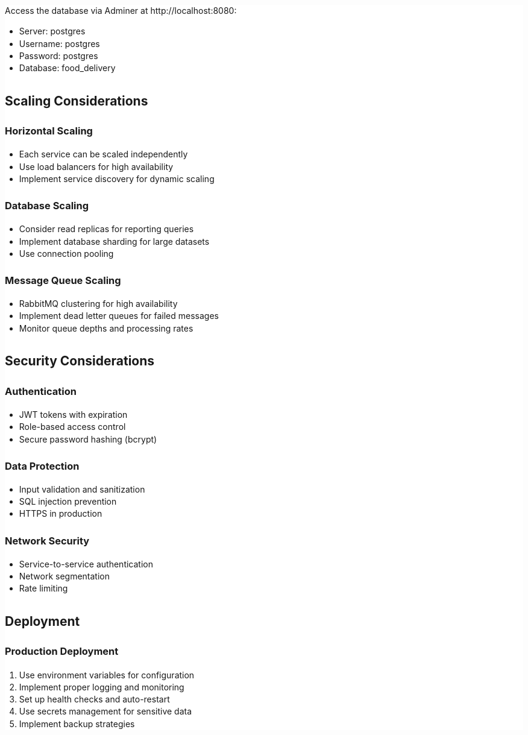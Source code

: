 Access the database via Adminer at http://localhost:8080:
- Server: postgres
- Username: postgres
- Password: postgres
- Database: food_delivery

## Scaling Considerations

### Horizontal Scaling
- Each service can be scaled independently
- Use load balancers for high availability
- Implement service discovery for dynamic scaling

### Database Scaling
- Consider read replicas for reporting queries
- Implement database sharding for large datasets
- Use connection pooling

### Message Queue Scaling
- RabbitMQ clustering for high availability
- Implement dead letter queues for failed messages
- Monitor queue depths and processing rates

## Security Considerations

### Authentication
- JWT tokens with expiration
- Role-based access control
- Secure password hashing (bcrypt)

### Data Protection
- Input validation and sanitization
- SQL injection prevention
- HTTPS in production

### Network Security
- Service-to-service authentication
- Network segmentation
- Rate limiting

## Deployment

### Production Deployment
1. Use environment variables for configuration
2. Implement proper logging and monitoring
3. Set up health checks and auto-restart
4. Use secrets management for sensitive data
5. Implement backup strategies

